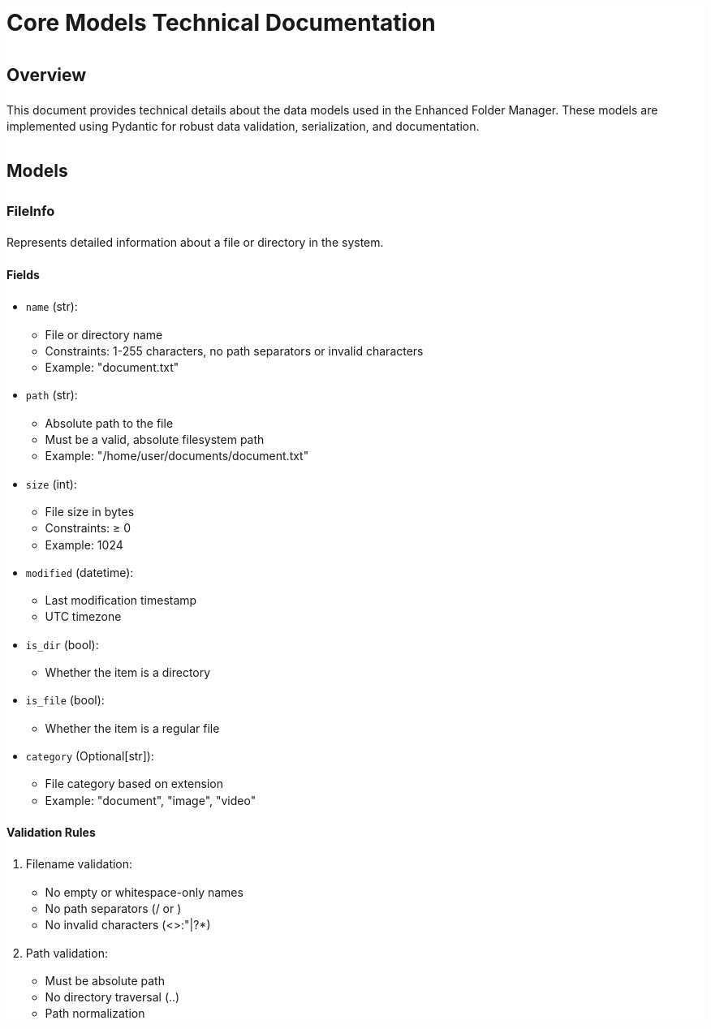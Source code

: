 # Core Models Technical Documentation

## Overview
This document provides technical details about the data models used in the Enhanced Folder Manager. These models are implemented using Pydantic for robust data validation, serialization, and documentation.

## Models

### FileInfo
Represents detailed information about a file or directory in the system.

#### Fields
- `name` (str): 
  - File or directory name
  - Constraints: 1-255 characters, no path separators or invalid characters
  - Example: "document.txt"

- `path` (str):
  - Absolute path to the file
  - Must be a valid, absolute filesystem path
  - Example: "/home/user/documents/document.txt"

- `size` (int):
  - File size in bytes
  - Constraints: ≥ 0
  - Example: 1024

- `modified` (datetime):
  - Last modification timestamp
  - UTC timezone

- `is_dir` (bool):
  - Whether the item is a directory

- `is_file` (bool):
  - Whether the item is a regular file

- `category` (Optional[str]):
  - File category based on extension
  - Example: "document", "image", "video"

#### Validation Rules
1. Filename validation:
   - No empty or whitespace-only names
   - No path separators (/ or \)
   - No invalid characters (<>:"|?*)
   
2. Path validation:
   - Must be absolute path
   - No directory traversal (..)
   - Path normalization
